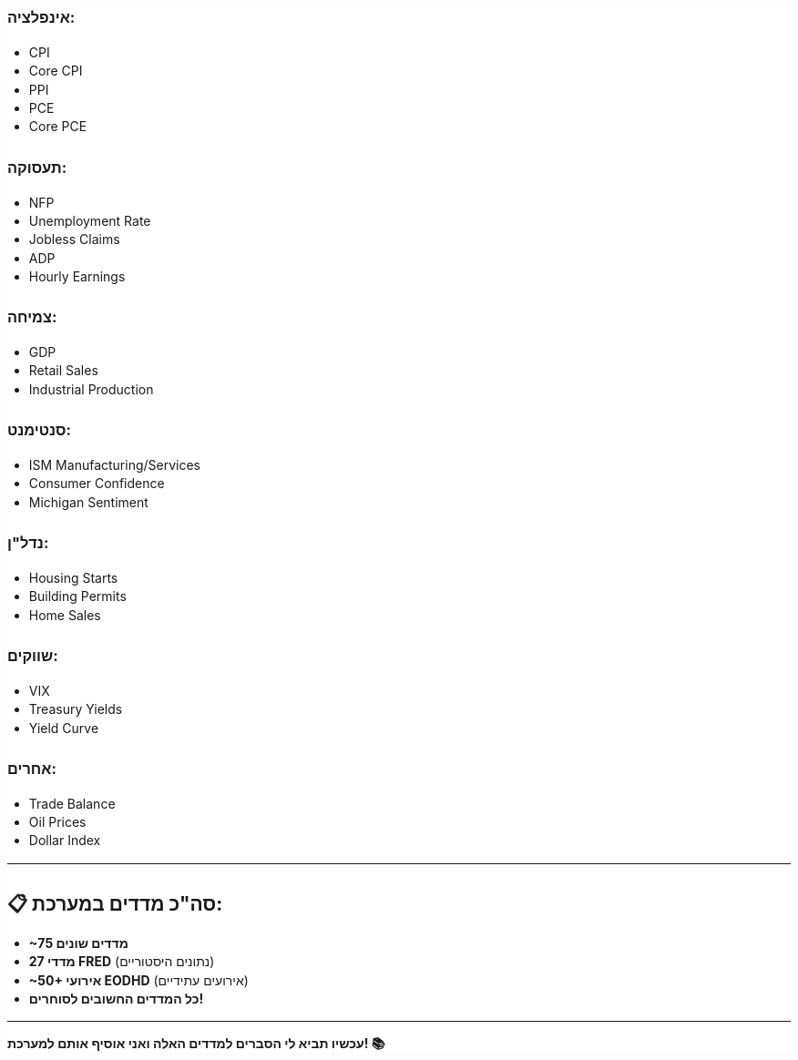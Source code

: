 ### אינפלציה:
- CPI
- Core CPI
- PPI
- PCE
- Core PCE

### תעסוקה:
- NFP
- Unemployment Rate
- Jobless Claims
- ADP
- Hourly Earnings

### צמיחה:
- GDP
- Retail Sales
- Industrial Production

### סנטימנט:
- ISM Manufacturing/Services
- Consumer Confidence
- Michigan Sentiment

### נדל"ן:
- Housing Starts
- Building Permits
- Home Sales

### שווקים:
- VIX
- Treasury Yields
- Yield Curve

### אחרים:
- Trade Balance
- Oil Prices
- Dollar Index

---

## 📋 סה"כ מדדים במערכת:

- **~75 מדדים שונים**
- **27 מדדי FRED** (נתונים היסטוריים)
- **~50+ אירועי EODHD** (אירועים עתידיים)
- **כל המדדים החשובים לסוחרים!**

---

**עכשיו תביא לי הסברים למדדים האלה ואני אוסיף אותם למערכת! 📚**

